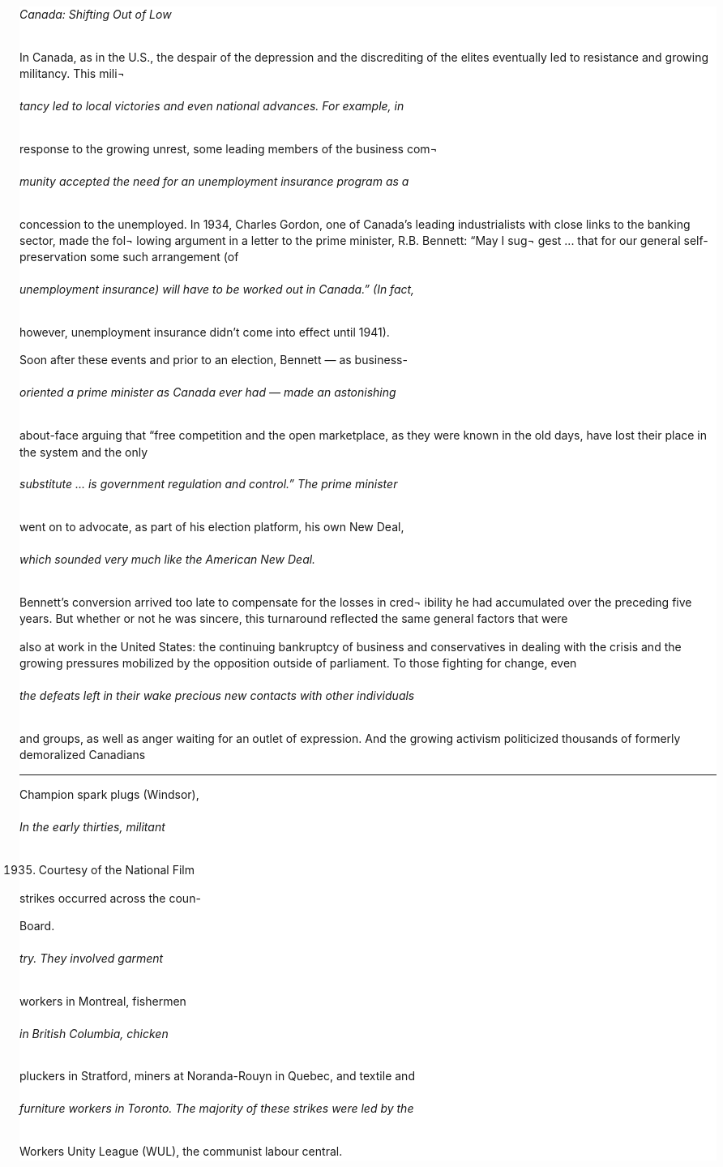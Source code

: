 ###### Canada: Shifting Out of Low

In Canada, as in the U.S., the despair of the depression and the discrediting
of the elites eventually led to resistance and growing militancy. This mili¬
###### tancy led to local victories and even national advances. For example, in
response to the growing unrest, some leading members of the business com¬
###### munity accepted the need for an unemployment insurance program as a
concession to the unemployed. In 1934, Charles Gordon, one of Canada’s
leading industrialists with close links to the banking sector, made the fol¬
lowing argument in a letter to the prime minister, R.B. Bennett: “May I sug¬
gest ... that for our general self-preservation some such arrangement (of
###### unemployment insurance) will have to be worked out in Canada.” (In fact,
however, unemployment insurance didn’t come into effect until 1941).

Soon after these events and prior to an election, Bennett — as business-
###### oriented a prime minister as Canada ever had — made an astonishing
about-face arguing that “free competition and the open marketplace, as they
were known in the old days, have lost their place in the system and the only
###### substitute ... is government regulation and control.” The prime minister
went on to advocate, as part of his election platform, his own New Deal,
###### which sounded very much like the American New Deal.

Bennett’s conversion arrived too late to compensate for the losses in cred¬
ibility he had accumulated over the preceding five years. But whether or not
he was sincere, this turnaround reflected the same general factors that were

also at work in the United States: the continuing bankruptcy of business and
conservatives in dealing with the crisis and the growing pressures mobilized
by the opposition outside of parliament. To those fighting for change, even
###### the defeats left in their wake precious new contacts with other individuals
and groups, as well as anger waiting for an outlet of expression. And the
growing activism politicized thousands of formerly demoralized Canadians


-----

Champion spark plugs (Windsor),

###### In the early thirties, militant

1935. Courtesy of the National Film

strikes occurred across the coun-

Board.

###### try. They involved garment
workers in Montreal, fishermen
###### in British Columbia, chicken
pluckers in Stratford, miners at Noranda-Rouyn in Quebec, and textile and
###### furniture workers in Toronto. The majority of these strikes were led by the
Workers Unity League (WUL), the communist labour central.
